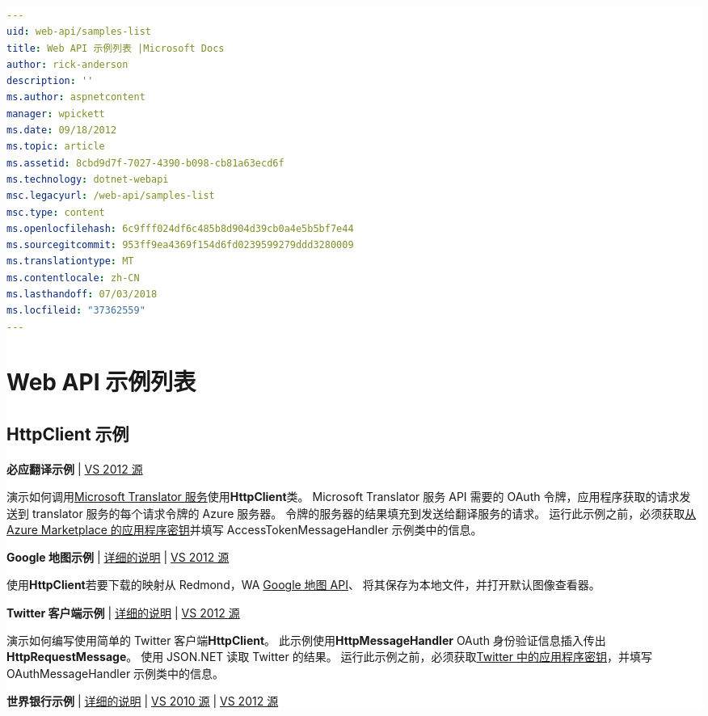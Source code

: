```yaml
---
uid: web-api/samples-list
title: Web API 示例列表 |Microsoft Docs
author: rick-anderson
description: ''
ms.author: aspnetcontent
manager: wpickett
ms.date: 09/18/2012
ms.topic: article
ms.assetid: 8cbd9d7f-7027-4390-b098-cb81a63ecd6f
ms.technology: dotnet-webapi
msc.legacyurl: /web-api/samples-list
msc.type: content
ms.openlocfilehash: 6c9fff024df6c485b8d904d39cb0a4e5b5bf7e44
ms.sourcegitcommit: 953ff9ea4369f154d6fd0239599279ddd3280009
ms.translationtype: MT
ms.contentlocale: zh-CN
ms.lasthandoff: 07/03/2018
ms.locfileid: "37362559"
---
```

<a name="web-api-samples-list"></a>Web API 示例列表
====================
## <a name="httpclient-samples"></a>HttpClient 示例

**必应翻译示例** | [VS 2012 源](http://aspnet.codeplex.com/SourceControl/changeset/view/15dfe7e0759f#Samples%2fNet45%2fCS%2fHttpClient%2fBingTranslateSample%2fReadMe.txt)

演示如何调用[Microsoft Translator 服务](https://msdn.microsoft.com/library/ff512419.aspx)使用**HttpClient**类。 Microsoft Translator 服务 API 需要的 OAuth 令牌，应用程序获取的请求发送到 translator 服务的每个请求令牌的 Azure 服务器。 令牌的服务器的结果填充到发送给翻译服务的请求。 运行此示例之前，必须获取[从 Azure Marketplace 的应用程序密钥](https://msdn.microsoft.com/library/hh454950.aspx)并填写 AccessTokenMessageHandler 示例类中的信息。

**Google 地图示例** | [详细的说明](https://blogs.msdn.com/b/henrikn/archive/2012/02/17/downloading-a-google-map-to-local-file.aspx) | [VS 2012 源](http://aspnet.codeplex.com/SourceControl/changeset/view/15dfe7e0759f#Samples%2fNet45%2fCS%2fHttpClient%2fGoogleMapsSample%2fReadMe.txt)

使用**HttpClient**若要下载的映射从 Redmond，WA [Google 地图 API](https://developers.google.com/maps/)、 将其保存为本地文件，并打开默认图像查看器。

**Twitter 客户端示例** | [详细的说明](https://blogs.msdn.com/b/henrikn/archive/2012/02/16/extending-httpclient-with-oauth-to-access-twitter.aspx) | [VS 2012 源](http://aspnet.codeplex.com/SourceControl/changeset/view/15dfe7e0759f#Samples%2fNet45%2fCS%2fHttpClient%2fTwitterSample%2fReadMe.txt)

演示如何编写使用简单的 Twitter 客户端**HttpClient**。 此示例使用**HttpMessageHandler** OAuth 身份验证信息插入传出**HttpRequestMessage**。 使用 JSON.NET 读取 Twitter 的结果。 运行此示例之前，必须获取[Twitter 中的应用程序密钥](https://dev.twitter.com/)，并填写 OAuthMessageHandler 示例类中的信息。

**世界银行示例** | [详细的说明](https://blogs.msdn.com/b/henrikn/archive/2012/02/16/httpclient-is-here.aspx) | [VS 2010 源](http://aspnet.codeplex.com/SourceControl/changeset/view/15dfe7e0759f#Samples%2fNet4%2fCS%2fHttpClient%2fWorldBankSample%2fReadMe.txt) | [VS 2012 源](http://aspnet.codeplex.com/SourceControl/changeset/view/15dfe7e0759f#Samples%2fNet45%2fCS%2fHttpClient%2fWorldBankSample%2fReadMe.txt)
